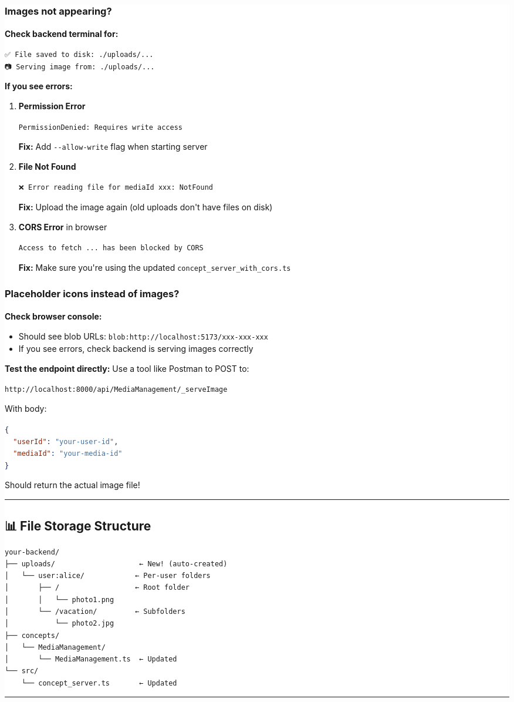 ### Images not appearing?

**Check backend terminal for:**
```
✅ File saved to disk: ./uploads/...
📷 Serving image from: ./uploads/...
```

**If you see errors:**

1. **Permission Error**
   ```
   PermissionDenied: Requires write access
   ```
   **Fix:** Add `--allow-write` flag when starting server

2. **File Not Found**
   ```
   ❌ Error reading file for mediaId xxx: NotFound
   ```
   **Fix:** Upload the image again (old uploads don't have files on disk)

3. **CORS Error** in browser
   ```
   Access to fetch ... has been blocked by CORS
   ```
   **Fix:** Make sure you're using the updated `concept_server_with_cors.ts`

### Placeholder icons instead of images?

**Check browser console:**
- Should see blob URLs: `blob:http://localhost:5173/xxx-xxx-xxx`
- If you see errors, check backend is serving images correctly

**Test the endpoint directly:**
Use a tool like Postman to POST to:
```
http://localhost:8000/api/MediaManagement/_serveImage
```
With body:
```json
{
  "userId": "your-user-id",
  "mediaId": "your-media-id"
}
```

Should return the actual image file!

---

## 📊 File Storage Structure

```
your-backend/
├── uploads/                    ← New! (auto-created)
│   └── user:alice/            ← Per-user folders
│       ├── /                  ← Root folder
│       │   └── photo1.png
│       └── /vacation/         ← Subfolders
│           └── photo2.jpg
├── concepts/
│   └── MediaManagement/
│       └── MediaManagement.ts  ← Updated
└── src/
    └── concept_server.ts       ← Updated
```

---